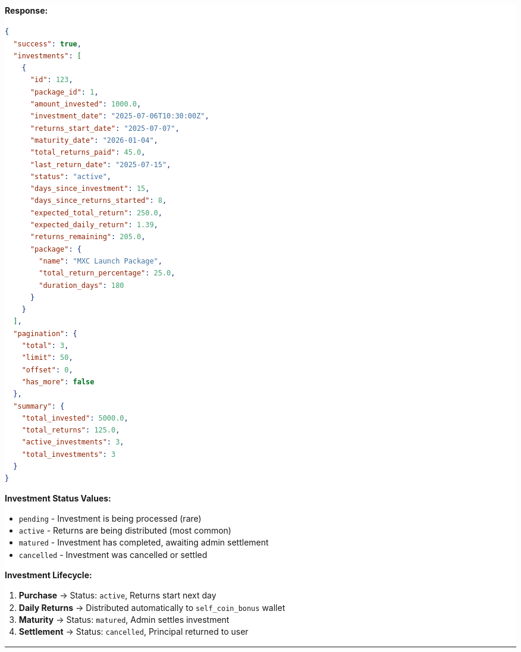 **Response:**
```json
{
  "success": true,
  "investments": [
    {
      "id": 123,
      "package_id": 1,
      "amount_invested": 1000.0,
      "investment_date": "2025-07-06T10:30:00Z",
      "returns_start_date": "2025-07-07",
      "maturity_date": "2026-01-04",
      "total_returns_paid": 45.0,
      "last_return_date": "2025-07-15",
      "status": "active",
      "days_since_investment": 15,
      "days_since_returns_started": 8,
      "expected_total_return": 250.0,
      "expected_daily_return": 1.39,
      "returns_remaining": 205.0,
      "package": {
        "name": "MXC Launch Package",
        "total_return_percentage": 25.0,
        "duration_days": 180
      }
    }
  ],
  "pagination": {
    "total": 3,
    "limit": 50,
    "offset": 0,
    "has_more": false
  },
  "summary": {
    "total_invested": 5000.0,
    "total_returns": 125.0,
    "active_investments": 3,
    "total_investments": 3
  }
}
```

**Investment Status Values:**
- `pending` - Investment is being processed (rare)
- `active` - Returns are being distributed (most common)
- `matured` - Investment has completed, awaiting admin settlement
- `cancelled` - Investment was cancelled or settled

**Investment Lifecycle:**
1. **Purchase** → Status: `active`, Returns start next day
2. **Daily Returns** → Distributed automatically to `self_coin_bonus` wallet
3. **Maturity** → Status: `matured`, Admin settles investment
4. **Settlement** → Status: `cancelled`, Principal returned to user

---